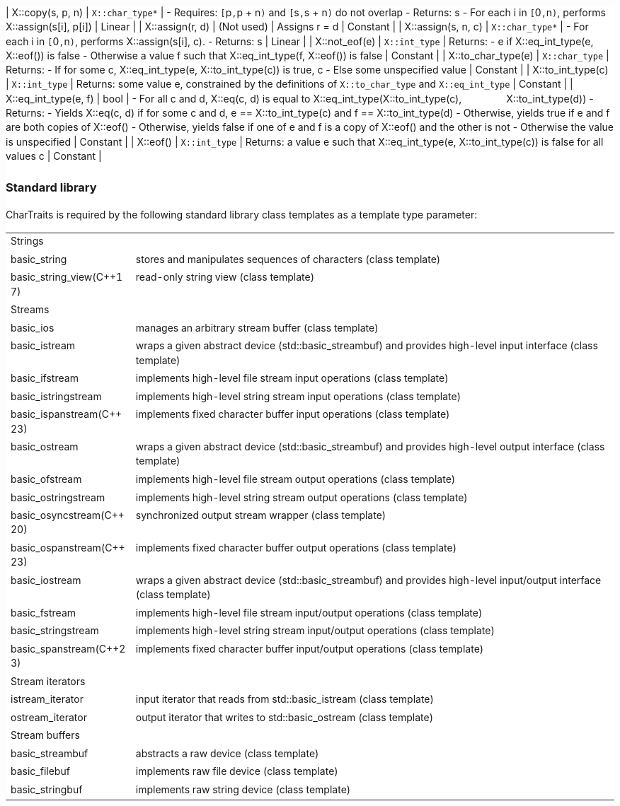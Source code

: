 | X::copy(s, p, n) | `X::char_type*` | - Requires: `[`p`,`p + n`)` and `[`s`,`s + n`)` do not overlap - Returns: s - For each i in `[`​0​`,`n`)`, performs X::assign(s[i], p[i]) | Linear |
| X::assign(r, d) | (Not used) | Assigns r = d | Constant |
| X::assign(s, n, c) | `X::char_type*` | - For each i in `[`​0​`,`n`)`, performs X::assign(s[i], c). - Returns: s | Linear |
| X::not_eof(e) | `X::int_type` | Returns:  - e if X::eq_int_type(e, X::eof()) is false - Otherwise a value f such that X::eq_int_type(f, X::eof()) is false | Constant |
| X::to_char_type(e) | `X::char_type` | Returns:  - If for some c, X::eq_int_type(e, X::to_int_type(c)) is true, c - Else some unspecified value | Constant |
| X::to_int_type(c) | `X::int_type` | Returns: some value e, constrained by the definitions of `X::to_char_type` and `X::eq_int_type` | Constant |
| X::eq_int_type(e, f) | bool | - For all c and d, X::eq(c, d) is equal to X::eq_int_type(X::to_int_type(c),                X::to_int_type(d)) - Returns:   - Yields X::eq(c, d) if for some c and d, e == X::to_int_type(c) and f == X::to_int_type(d)   - Otherwise, yields true if e and f are both copies of X::eof()   - Otherwise, yields false if one of e and f is a copy of X::eof() and the other is not   - Otherwise the value is unspecified | Constant |
| X::eof() | `X::int_type` | Returns: a value e such that X::eq_int_type(e, X::to_int_type(c)) is false for all values c | Constant |

### Standard library

CharTraits is required by the following standard library class templates as a template type parameter:

|  |  |
| --- | --- |
| Strings | |
| basic_string | stores and manipulates sequences of characters   (class template) |
| basic_string_view(C++17) | read-only string view   (class template) |
| Streams | |
| basic_ios | manages an arbitrary stream buffer   (class template) |
| basic_istream | wraps a given abstract device (std::basic_streambuf) and provides high-level input interface   (class template) |
| basic_ifstream | implements high-level file stream input operations   (class template) |
| basic_istringstream | implements high-level string stream input operations   (class template) |
| basic_ispanstream(C++23) | implements fixed character buffer input operations   (class template) |
| basic_ostream | wraps a given abstract device (std::basic_streambuf) and provides high-level output interface   (class template) |
| basic_ofstream | implements high-level file stream output operations   (class template) |
| basic_ostringstream | implements high-level string stream output operations   (class template) |
| basic_osyncstream(C++20) | synchronized output stream wrapper   (class template) |
| basic_ospanstream(C++23) | implements fixed character buffer output operations   (class template) |
| basic_iostream | wraps a given abstract device (std::basic_streambuf) and provides high-level input/output interface   (class template) |
| basic_fstream | implements high-level file stream input/output operations   (class template) |
| basic_stringstream | implements high-level string stream input/output operations   (class template) |
| basic_spanstream(C++23) | implements fixed character buffer input/output operations   (class template) |
| Stream iterators | |
| istream_iterator | input iterator that reads from std::basic_istream   (class template) |
| ostream_iterator | output iterator that writes to std::basic_ostream   (class template) |
| Stream buffers | |
| basic_streambuf | abstracts a raw device   (class template) |
| basic_filebuf | implements raw file device   (class template) |
| basic_stringbuf | implements raw string device   (class template) |